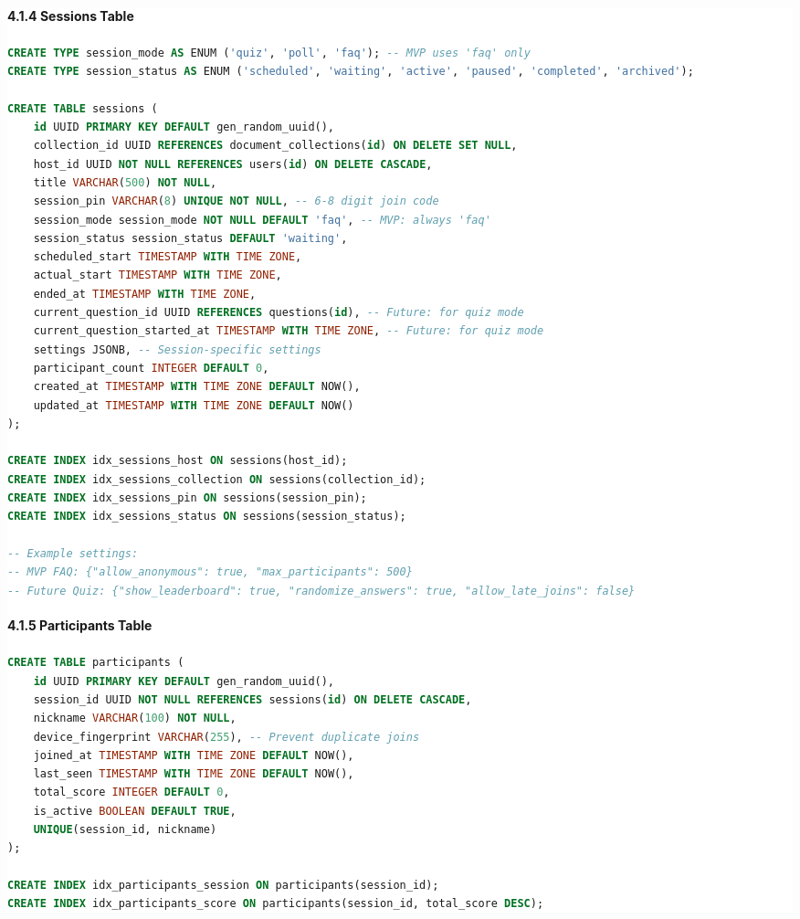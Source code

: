 #### 4.1.4 Sessions Table
```sql
CREATE TYPE session_mode AS ENUM ('quiz', 'poll', 'faq'); -- MVP uses 'faq' only
CREATE TYPE session_status AS ENUM ('scheduled', 'waiting', 'active', 'paused', 'completed', 'archived');

CREATE TABLE sessions (
    id UUID PRIMARY KEY DEFAULT gen_random_uuid(),
    collection_id UUID REFERENCES document_collections(id) ON DELETE SET NULL,
    host_id UUID NOT NULL REFERENCES users(id) ON DELETE CASCADE,
    title VARCHAR(500) NOT NULL,
    session_pin VARCHAR(8) UNIQUE NOT NULL, -- 6-8 digit join code
    session_mode session_mode NOT NULL DEFAULT 'faq', -- MVP: always 'faq'
    session_status session_status DEFAULT 'waiting',
    scheduled_start TIMESTAMP WITH TIME ZONE,
    actual_start TIMESTAMP WITH TIME ZONE,
    ended_at TIMESTAMP WITH TIME ZONE,
    current_question_id UUID REFERENCES questions(id), -- Future: for quiz mode
    current_question_started_at TIMESTAMP WITH TIME ZONE, -- Future: for quiz mode
    settings JSONB, -- Session-specific settings
    participant_count INTEGER DEFAULT 0,
    created_at TIMESTAMP WITH TIME ZONE DEFAULT NOW(),
    updated_at TIMESTAMP WITH TIME ZONE DEFAULT NOW()
);

CREATE INDEX idx_sessions_host ON sessions(host_id);
CREATE INDEX idx_sessions_collection ON sessions(collection_id);
CREATE INDEX idx_sessions_pin ON sessions(session_pin);
CREATE INDEX idx_sessions_status ON sessions(session_status);

-- Example settings:
-- MVP FAQ: {"allow_anonymous": true, "max_participants": 500}
-- Future Quiz: {"show_leaderboard": true, "randomize_answers": true, "allow_late_joins": false}
```

#### 4.1.5 Participants Table
```sql
CREATE TABLE participants (
    id UUID PRIMARY KEY DEFAULT gen_random_uuid(),
    session_id UUID NOT NULL REFERENCES sessions(id) ON DELETE CASCADE,
    nickname VARCHAR(100) NOT NULL,
    device_fingerprint VARCHAR(255), -- Prevent duplicate joins
    joined_at TIMESTAMP WITH TIME ZONE DEFAULT NOW(),
    last_seen TIMESTAMP WITH TIME ZONE DEFAULT NOW(),
    total_score INTEGER DEFAULT 0,
    is_active BOOLEAN DEFAULT TRUE,
    UNIQUE(session_id, nickname)
);

CREATE INDEX idx_participants_session ON participants(session_id);
CREATE INDEX idx_participants_score ON participants(session_id, total_score DESC);
```
